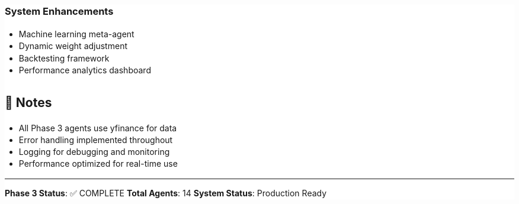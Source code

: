 ### System Enhancements
- Machine learning meta-agent
- Dynamic weight adjustment
- Backtesting framework
- Performance analytics dashboard

## 📝 Notes

- All Phase 3 agents use yfinance for data
- Error handling implemented throughout
- Logging for debugging and monitoring
- Performance optimized for real-time use

---

**Phase 3 Status**: ✅ COMPLETE
**Total Agents**: 14
**System Status**: Production Ready 
